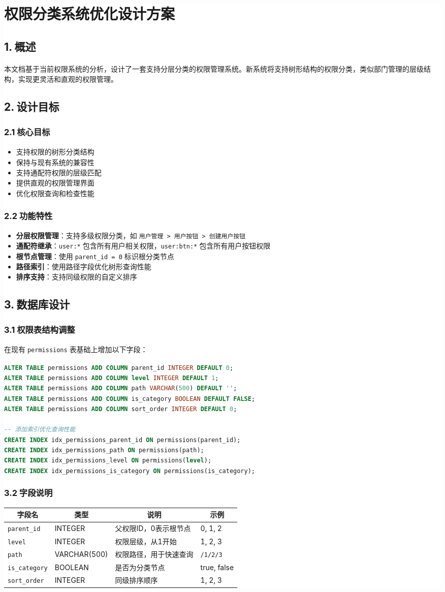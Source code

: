 # 权限分类系统优化设计方案

## 1. 概述

本文档基于当前权限系统的分析，设计了一套支持分层分类的权限管理系统。新系统将支持树形结构的权限分类，类似部门管理的层级结构，实现更灵活和直观的权限管理。

## 2. 设计目标

### 2.1 核心目标
- 支持权限的树形分类结构
- 保持与现有系统的兼容性
- 支持通配符权限的层级匹配
- 提供直观的权限管理界面
- 优化权限查询和检查性能

### 2.2 功能特性
- **分层权限管理**：支持多级权限分类，如 `用户管理 > 用户按钮 > 创建用户按钮`
- **通配符继承**：`user:*` 包含所有用户相关权限，`user:btn:*` 包含所有用户按钮权限
- **根节点管理**：使用 `parent_id = 0` 标识根分类节点
- **路径索引**：使用路径字段优化树形查询性能
- **排序支持**：支持同级权限的自定义排序

## 3. 数据库设计

### 3.1 权限表结构调整

在现有 `permissions` 表基础上增加以下字段：

```sql
ALTER TABLE permissions ADD COLUMN parent_id INTEGER DEFAULT 0;
ALTER TABLE permissions ADD COLUMN level INTEGER DEFAULT 1;
ALTER TABLE permissions ADD COLUMN path VARCHAR(500) DEFAULT '';
ALTER TABLE permissions ADD COLUMN is_category BOOLEAN DEFAULT FALSE;
ALTER TABLE permissions ADD COLUMN sort_order INTEGER DEFAULT 0;

-- 添加索引优化查询性能
CREATE INDEX idx_permissions_parent_id ON permissions(parent_id);
CREATE INDEX idx_permissions_path ON permissions(path);
CREATE INDEX idx_permissions_level ON permissions(level);
CREATE INDEX idx_permissions_is_category ON permissions(is_category);
```

### 3.2 字段说明

| 字段名 | 类型 | 说明 | 示例 |
|--------|------|------|------|
| `parent_id` | INTEGER | 父权限ID，0表示根节点 | 0, 1, 2 |
| `level` | INTEGER | 权限层级，从1开始 | 1, 2, 3 |
| `path` | VARCHAR(500) | 权限路径，用于快速查询 | `/1/2/3` |
| `is_category` | BOOLEAN | 是否为分类节点 | true, false |
| `sort_order` | INTEGER | 同级排序顺序 | 1, 2, 3 |
